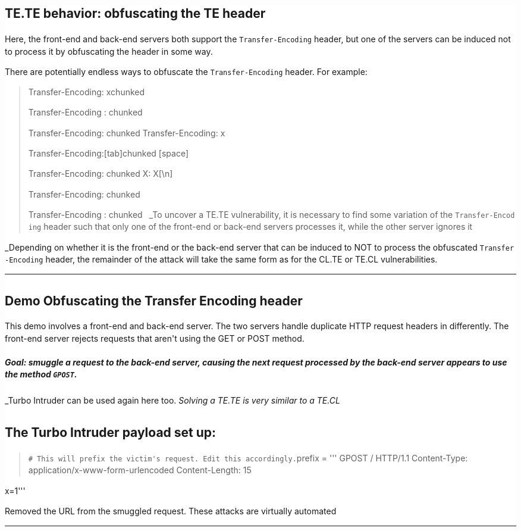 
## TE.TE behavior: obfuscating the TE header

Here, the front-end and back-end servers both support the `Transfer-Encoding` header, but one of the servers can be induced not to process it by obfuscating the header in some way.

There are potentially endless ways to obfuscate the `Transfer-Encoding` header. For example:

>Transfer-Encoding: xchunked 
>
>Transfer-Encoding : chunked 
>
>Transfer-Encoding: chunked 
>Transfer-Encoding: x 
>
>Transfer-Encoding:[tab]chunked [space]
>
>Transfer-Encoding: chunked X: X[\n]
>
>Transfer-Encoding: chunked 
>
>Transfer-Encoding : chunked`
 `
_To uncover a TE.TE vulnerability, it is necessary to find some variation of the
`Transfer-Encoding` header such that only one of the front-end or back-end servers processes it, while the other server ignores it

_Depending on whether it is the front-end or the back-end server that can be induced to NOT to process the obfuscated `Transfer-Encoding` header, the remainder of the attack will take the same form as for the CL.TE or TE.CL vulnerabilities.

---

## Demo Obfuscating the Transfer Encoding header
This demo involves a front-end and back-end server. The two servers handle duplicate HTTP request headers in differently. 
The front-end server rejects requests that aren't using the GET or POST method.

##### Goal: smuggle a request to the back-end server, causing the next request processed by the back-end server appears to use the method `GPOST`.
_Turbo Intruder can be used again here too.
*Solving a TE.TE is very similar to a TE.CL*

## The Turbo Intruder payload set up:

>` # This will prefix the victim's request. Edit this accordingly.
         `prefix = '''
GPOST / HTTP/1.1
Content-Type: application/x-www-form-urlencoded
Content-Length: 15
>
x=1'''
>
Removed the URL from the smuggled request. 
These attacks are virtually automated

---